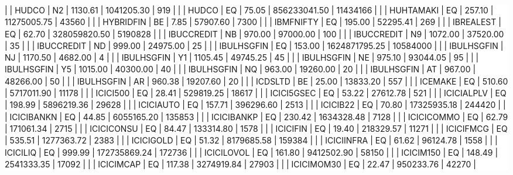 |  | HUDCO | N2 | 1130.61 | 1041205.30 | 919 |
|  | HUDCO | EQ | 75.05 | 856233041.50 | 11434166 |
|  | HUHTAMAKI | EQ | 257.10 | 11275005.75 | 43560 |
|  | HYBRIDFIN | BE | 7.85 | 57907.60 | 7300 |
|  | IBMFNIFTY | EQ | 195.00 | 52295.41 | 269 |
|  | IBREALEST | EQ | 62.70 | 328059820.50 | 5190828 |
|  | IBUCCREDIT | NB | 970.00 | 97000.00 | 100 |
|  | IBUCCREDIT | N9 | 1072.00 | 37520.00 | 35 |
|  | IBUCCREDIT | ND | 999.00 | 24975.00 | 25 |
|  | IBULHSGFIN | EQ | 153.00 | 1624871795.25 | 10584000 |
|  | IBULHSGFIN | NJ | 1170.50 | 4682.00 | 4 |
|  | IBULHSGFIN | Y1 | 1105.45 | 49745.25 | 45 |
|  | IBULHSGFIN | NE | 975.10 | 93044.05 | 95 |
|  | IBULHSGFIN | Y5 | 1015.00 | 40300.00 | 40 |
|  | IBULHSGFIN | NQ | 963.00 | 19260.00 | 20 |
|  | IBULHSGFIN | AT | 967.00 | 48266.00 | 50 |
|  | IBULHSGFIN | AR | 960.38 | 19207.60 | 20 |
|  | ICDSLTD | BE | 25.00 | 13833.20 | 557 |
|  | ICEMAKE | EQ | 510.60 | 5717011.90 | 11178 |
|  | ICICI500 | EQ | 28.41 | 529819.25 | 18617 |
|  | ICICI5GSEC | EQ | 53.22 | 27612.78 | 521 |
|  | ICICIALPLV | EQ | 198.99 | 5896219.36 | 29628 |
|  | ICICIAUTO | EQ | 157.71 | 396296.60 | 2513 |
|  | ICICIB22 | EQ | 70.80 | 17325935.18 | 244420 |
|  | ICICIBANKN | EQ | 44.85 | 6055165.20 | 135853 |
|  | ICICIBANKP | EQ | 230.42 | 1634328.48 | 7128 |
|  | ICICICOMMO | EQ | 62.79 | 171061.34 | 2715 |
|  | ICICICONSU | EQ | 84.47 | 133314.80 | 1578 |
|  | ICICIFIN | EQ | 19.40 | 218329.57 | 11271 |
|  | ICICIFMCG | EQ | 535.51 | 1277363.72 | 2383 |
|  | ICICIGOLD | EQ | 51.32 | 8179685.58 | 159384 |
|  | ICICIINFRA | EQ | 61.62 | 96124.78 | 1558 |
|  | ICICILIQ | EQ | 999.99 | 172735869.24 | 172736 |
|  | ICICILOVOL | EQ | 161.80 | 9412502.90 | 58150 |
|  | ICICIM150 | EQ | 148.49 | 2541333.35 | 17092 |
|  | ICICIMCAP | EQ | 117.38 | 3274919.84 | 27903 |
|  | ICICIMOM30 | EQ | 22.47 | 950233.76 | 42270 |